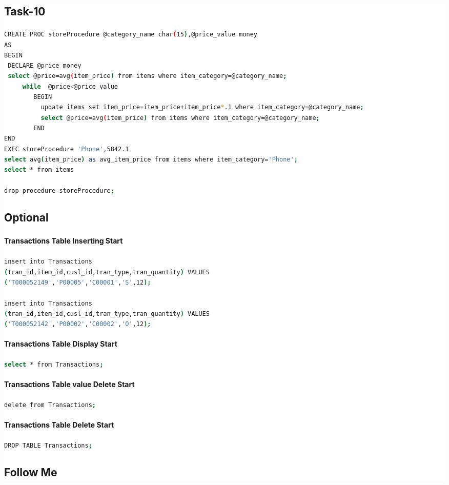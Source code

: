 ## Task-10

```bash
CREATE PROC storeProcedure @category_name char(15),@price_value money
AS
BEGIN
 DECLARE @price money
 select @price=avg(item_price) from items where item_category=@category_name;
     while  @price<@price_value
        BEGIN
          update items set item_price=item_price+item_price*.1 where item_category=@category_name;
          select @price=avg(item_price) from items where item_category=@category_name;
        END
END
EXEC storeProcedure 'Phone',5842.1
select avg(item_price) as avg_item_price from items where item_category='Phone';
select * from items

drop procedure storeProcedure;
```

## Optional

#### Transactions Table Inserting Start

```bash
insert into Transactions
(tran_id,item_id,cusl_id,tran_type,tran_quantity) VALUES
('T000052149','P00005','C00001','S',12);

insert into Transactions
(tran_id,item_id,cusl_id,tran_type,tran_quantity) VALUES
('T000052142','P00002','C00002','O',12);
```

#### Transactions Table Display Start

```bash
select * from Transactions;
```

#### Transactions Table value Delete Start

```bash
delete from Transactions;
```

#### Transactions Table Delete Start

```bash
DROP TABLE Transactions;
```

## Follow Me
